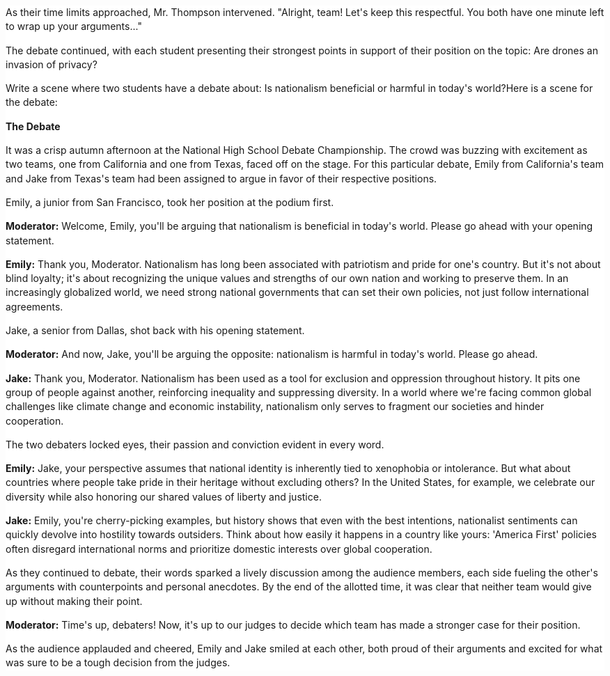 As their time limits approached, Mr. Thompson intervened. "Alright, team! Let's keep this respectful. You both have one minute left to wrap up your arguments..."

The debate continued, with each student presenting their strongest points in support of their position on the topic: Are drones an invasion of privacy?
<end>

Write a scene where two students have a debate about: Is nationalism beneficial or harmful in today's world?<start>Here is a scene for the debate:

**The Debate**

It was a crisp autumn afternoon at the National High School Debate Championship. The crowd was buzzing with excitement as two teams, one from California and one from Texas, faced off on the stage. For this particular debate, Emily from California's team and Jake from Texas's team had been assigned to argue in favor of their respective positions.

Emily, a junior from San Francisco, took her position at the podium first.

**Moderator:** Welcome, Emily, you'll be arguing that nationalism is beneficial in today's world. Please go ahead with your opening statement.

**Emily:** Thank you, Moderator. Nationalism has long been associated with patriotism and pride for one's country. But it's not about blind loyalty; it's about recognizing the unique values and strengths of our own nation and working to preserve them. In an increasingly globalized world, we need strong national governments that can set their own policies, not just follow international agreements.

Jake, a senior from Dallas, shot back with his opening statement.

**Moderator:** And now, Jake, you'll be arguing the opposite: nationalism is harmful in today's world. Please go ahead.

**Jake:** Thank you, Moderator. Nationalism has been used as a tool for exclusion and oppression throughout history. It pits one group of people against another, reinforcing inequality and suppressing diversity. In a world where we're facing common global challenges like climate change and economic instability, nationalism only serves to fragment our societies and hinder cooperation.

The two debaters locked eyes, their passion and conviction evident in every word.

**Emily:** Jake, your perspective assumes that national identity is inherently tied to xenophobia or intolerance. But what about countries where people take pride in their heritage without excluding others? In the United States, for example, we celebrate our diversity while also honoring our shared values of liberty and justice.

**Jake:** Emily, you're cherry-picking examples, but history shows that even with the best intentions, nationalist sentiments can quickly devolve into hostility towards outsiders. Think about how easily it happens in a country like yours: 'America First' policies often disregard international norms and prioritize domestic interests over global cooperation.

As they continued to debate, their words sparked a lively discussion among the audience members, each side fueling the other's arguments with counterpoints and personal anecdotes. By the end of the allotted time, it was clear that neither team would give up without making their point.

**Moderator:** Time's up, debaters! Now, it's up to our judges to decide which team has made a stronger case for their position.

As the audience applauded and cheered, Emily and Jake smiled at each other, both proud of their arguments and excited for what was sure to be a tough decision from the judges.
<end>
